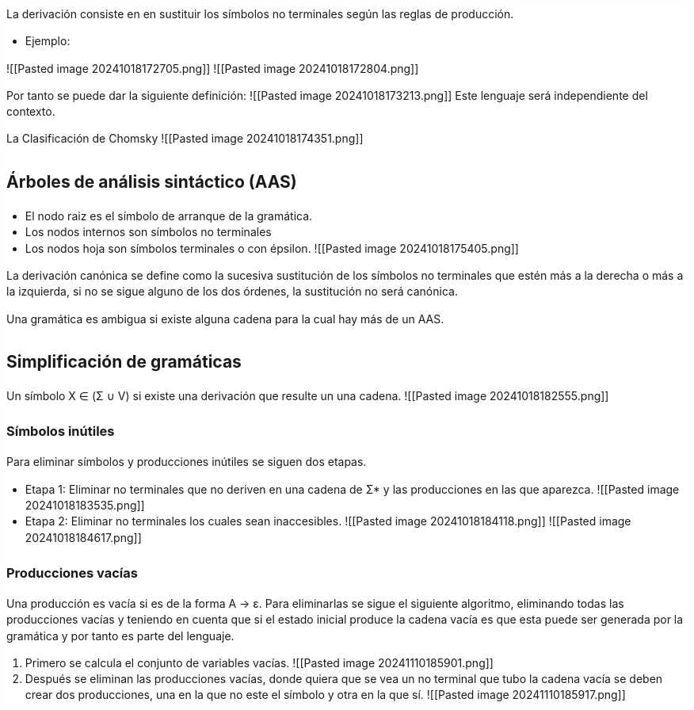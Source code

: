 La derivación consiste en en sustituir los símbolos no terminales según las reglas de producción.

+ Ejemplo:

![[Pasted image 20241018172705.png]]
![[Pasted image 20241018172804.png]]

Por tanto se puede dar la siguiente definición:
![[Pasted image 20241018173213.png]]
Este lenguaje será independiente del contexto.

La Clasificación de Chomsky
![[Pasted image 20241018174351.png]]
## Árboles de análisis sintáctico (AAS)
+ El nodo raiz es el símbolo de arranque de la gramática.
+ Los nodos internos son símbolos no terminales
+ Los nodos hoja son símbolos terminales o con épsilon.
![[Pasted image 20241018175405.png]]

La derivación canónica se define como la sucesiva sustitución de los símbolos no terminales que estén más a la derecha o más a la izquierda, si no se sigue alguno de los dos órdenes, la sustitución no será canónica.


Una gramática es ambigua si existe alguna cadena para la cual hay más de un AAS.
## Simplificación de gramáticas
Un símbolo X ∈ (Σ ∪ V) si existe una derivación que resulte un una cadena.
![[Pasted image 20241018182555.png]]
### Símbolos inútiles
Para eliminar símbolos y producciones inútiles se siguen dos etapas.
+ Etapa 1: Eliminar no terminales que no deriven en una cadena de Σ* y las producciones en las que aparezca.
![[Pasted image 20241018183535.png]]
+ Etapa 2: Eliminar no terminales los cuales sean inaccesibles.
![[Pasted image 20241018184118.png]]
![[Pasted image 20241018184617.png]]
### Producciones vacías
Una producción es vacía si es de la forma A → ε.
Para eliminarlas se sigue el siguiente algoritmo, eliminando todas las producciones vacías y teniendo en cuenta que si el estado inicial produce la cadena vacía es que esta puede ser generada por la gramática y por tanto es parte del lenguaje.
1. Primero se calcula el conjunto de variables vacías.
![[Pasted image 20241110185901.png]]
2. Después se eliminan las producciones vacías, donde quiera que se vea un no terminal que tubo la cadena vacía se deben crear dos producciones, una en la que no este el símbolo y otra en la que sí.
![[Pasted image 20241110185917.png]]
